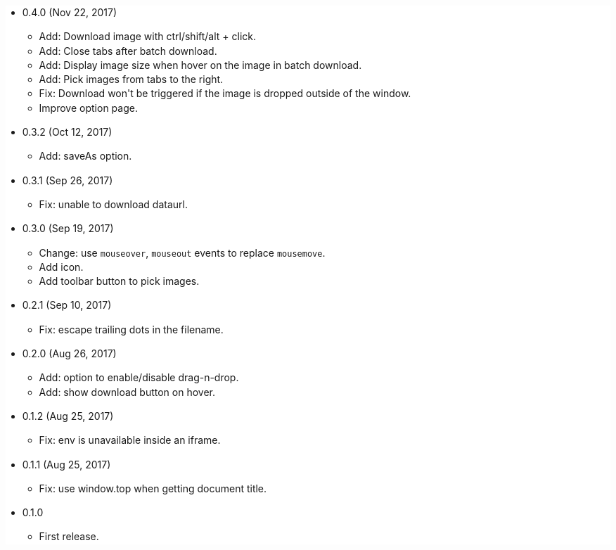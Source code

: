 * 0.4.0 (Nov 22, 2017)

	- Add: Download image with ctrl/shift/alt + click.
	- Add: Close tabs after batch download.
	- Add: Display image size when hover on the image in batch download.
	- Add: Pick images from tabs to the right.
	- Fix: Download won't be triggered if the image is dropped outside of the window.
	- Improve option page.

* 0.3.2 (Oct 12, 2017)

	- Add: saveAs option.

* 0.3.1 (Sep 26, 2017)

	- Fix: unable to download dataurl.

* 0.3.0 (Sep 19, 2017)

	- Change: use `mouseover`, `mouseout` events to replace `mousemove`.
	- Add icon.
	- Add toolbar button to pick images.

* 0.2.1 (Sep 10, 2017)

	- Fix: escape trailing dots in the filename.

* 0.2.0 (Aug 26, 2017)

	- Add: option to enable/disable drag-n-drop.
	- Add: show download button on hover.

* 0.1.2 (Aug 25, 2017)

	- Fix: env is unavailable inside an iframe.

* 0.1.1 (Aug 25, 2017)

	- Fix: use window.top when getting document title.

* 0.1.0

    - First release.
